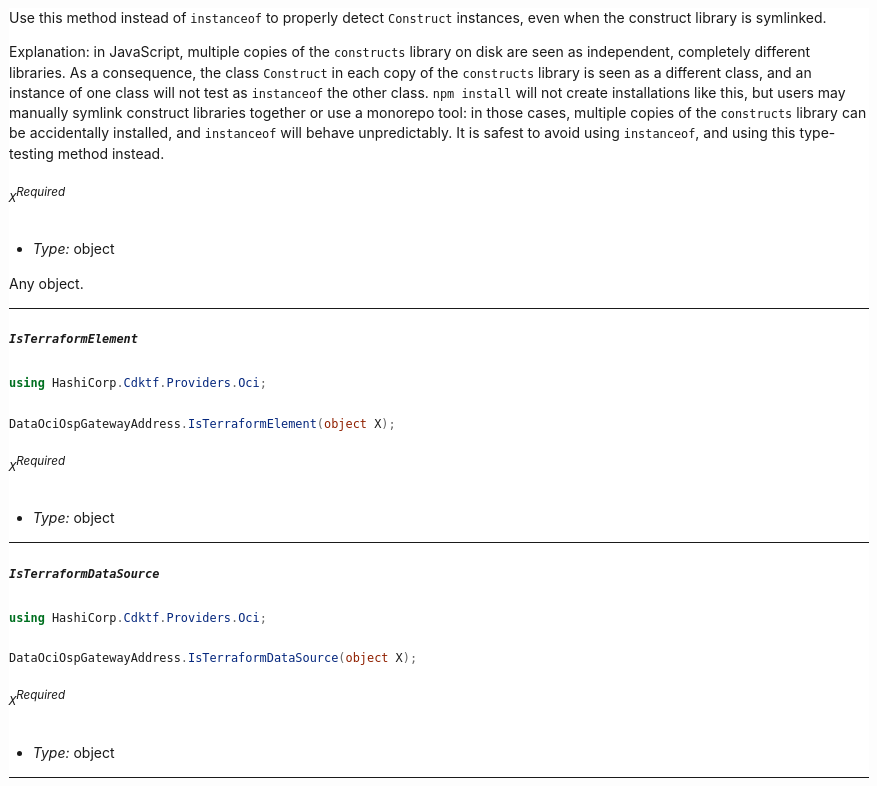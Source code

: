 Use this method instead of `instanceof` to properly detect `Construct`
instances, even when the construct library is symlinked.

Explanation: in JavaScript, multiple copies of the `constructs` library on
disk are seen as independent, completely different libraries. As a
consequence, the class `Construct` in each copy of the `constructs` library
is seen as a different class, and an instance of one class will not test as
`instanceof` the other class. `npm install` will not create installations
like this, but users may manually symlink construct libraries together or
use a monorepo tool: in those cases, multiple copies of the `constructs`
library can be accidentally installed, and `instanceof` will behave
unpredictably. It is safest to avoid using `instanceof`, and using
this type-testing method instead.

###### `X`<sup>Required</sup> <a name="X" id="rhizo-co-terraform-provider-oci.dataOciOspGatewayAddress.DataOciOspGatewayAddress.isConstruct.parameter.x"></a>

- *Type:* object

Any object.

---

##### `IsTerraformElement` <a name="IsTerraformElement" id="rhizo-co-terraform-provider-oci.dataOciOspGatewayAddress.DataOciOspGatewayAddress.isTerraformElement"></a>

```csharp
using HashiCorp.Cdktf.Providers.Oci;

DataOciOspGatewayAddress.IsTerraformElement(object X);
```

###### `X`<sup>Required</sup> <a name="X" id="rhizo-co-terraform-provider-oci.dataOciOspGatewayAddress.DataOciOspGatewayAddress.isTerraformElement.parameter.x"></a>

- *Type:* object

---

##### `IsTerraformDataSource` <a name="IsTerraformDataSource" id="rhizo-co-terraform-provider-oci.dataOciOspGatewayAddress.DataOciOspGatewayAddress.isTerraformDataSource"></a>

```csharp
using HashiCorp.Cdktf.Providers.Oci;

DataOciOspGatewayAddress.IsTerraformDataSource(object X);
```

###### `X`<sup>Required</sup> <a name="X" id="rhizo-co-terraform-provider-oci.dataOciOspGatewayAddress.DataOciOspGatewayAddress.isTerraformDataSource.parameter.x"></a>

- *Type:* object

---
